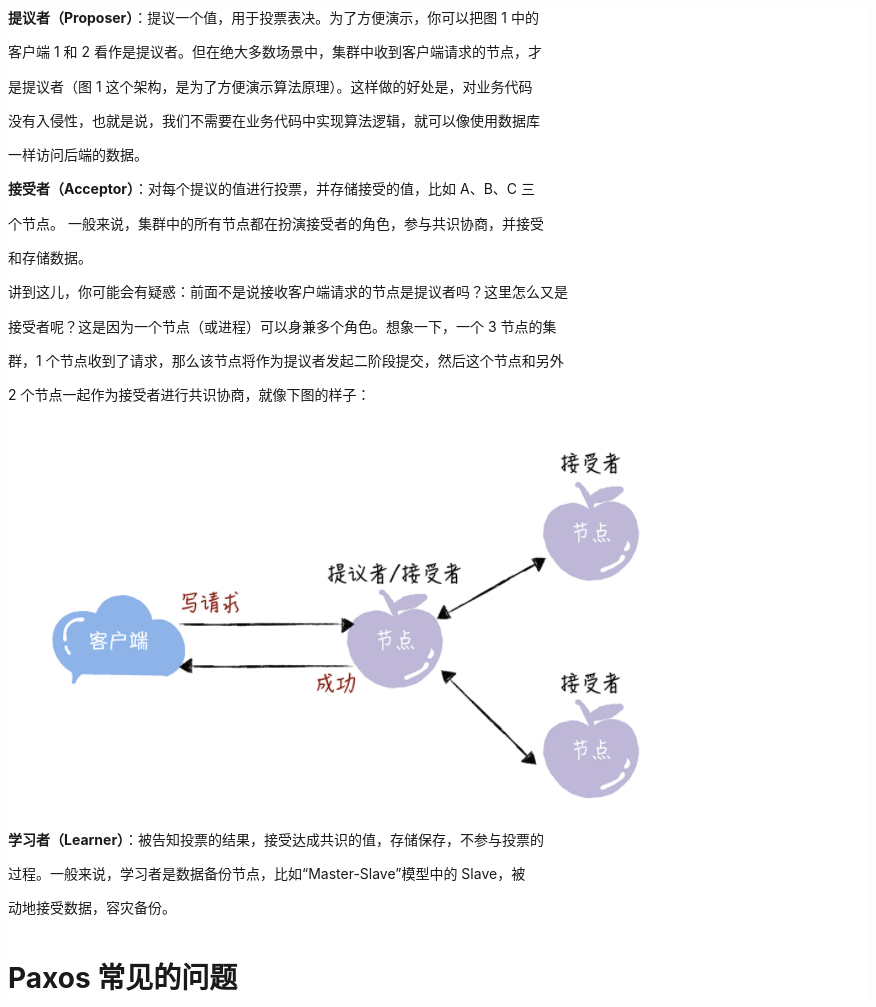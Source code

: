 


**提议者（Proposer）**：提议一个值，用于投票表决。为了方便演示，你可以把图 1 中的

客户端 1 和 2 看作是提议者。但在绝大多数场景中，集群中收到客户端请求的节点，才

是提议者（图 1 这个架构，是为了方便演示算法原理）。这样做的好处是，对业务代码

没有入侵性，也就是说，我们不需要在业务代码中实现算法逻辑，就可以像使用数据库

一样访问后端的数据。

**接受者（Acceptor）**：对每个提议的值进行投票，并存储接受的值，比如 A、B、C 三

个节点。 一般来说，集群中的所有节点都在扮演接受者的角色，参与共识协商，并接受

和存储数据。

讲到这儿，你可能会有疑惑：前面不是说接收客户端请求的节点是提议者吗？这里怎么又是

接受者呢？这是因为一个节点（或进程）可以身兼多个角色。想象一下，一个 3 节点的集

群，1 个节点收到了请求，那么该节点将作为提议者发起二阶段提交，然后这个节点和另外

2 个节点一起作为接受者进行共识协商，就像下图的样子：

![image-20200601222129678](6-Paxos.assets/image-20200601222129678.png)

**学习者（Learner）**：被告知投票的结果，接受达成共识的值，存储保存，不参与投票的

过程。一般来说，学习者是数据备份节点，比如“Master-Slave”模型中的 Slave，被

动地接受数据，容灾备份。



# Paxos 常见的问题
